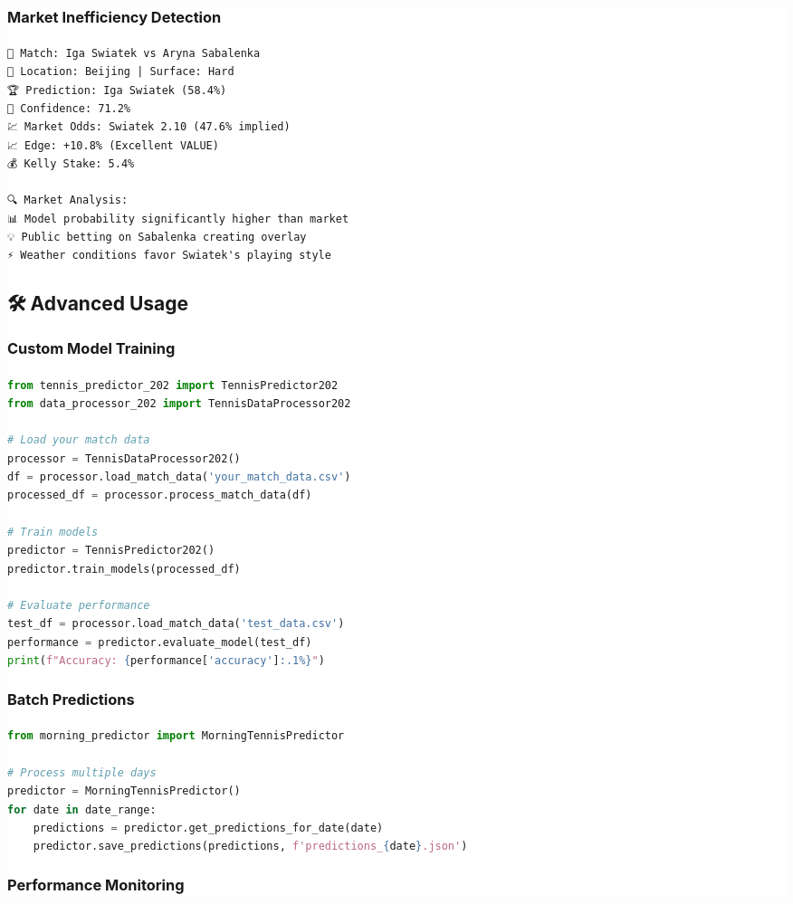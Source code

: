 ### **Market Inefficiency Detection**
```
🎾 Match: Iga Swiatek vs Aryna Sabalenka  
📍 Location: Beijing | Surface: Hard
🏆 Prediction: Iga Swiatek (58.4%)
💪 Confidence: 71.2%
💹 Market Odds: Swiatek 2.10 (47.6% implied)
📈 Edge: +10.8% (Excellent VALUE)
💰 Kelly Stake: 5.4%

🔍 Market Analysis:
📊 Model probability significantly higher than market
💡 Public betting on Sabalenka creating overlay
⚡ Weather conditions favor Swiatek's playing style
```

## 🛠️ **Advanced Usage**

### **Custom Model Training**

```python
from tennis_predictor_202 import TennisPredictor202
from data_processor_202 import TennisDataProcessor202

# Load your match data
processor = TennisDataProcessor202()
df = processor.load_match_data('your_match_data.csv')
processed_df = processor.process_match_data(df)

# Train models
predictor = TennisPredictor202()
predictor.train_models(processed_df)

# Evaluate performance
test_df = processor.load_match_data('test_data.csv')
performance = predictor.evaluate_model(test_df)
print(f"Accuracy: {performance['accuracy']:.1%}")
```

### **Batch Predictions**

```python
from morning_predictor import MorningTennisPredictor

# Process multiple days
predictor = MorningTennisPredictor()
for date in date_range:
    predictions = predictor.get_predictions_for_date(date)
    predictor.save_predictions(predictions, f'predictions_{date}.json')
```

### **Performance Monitoring**
